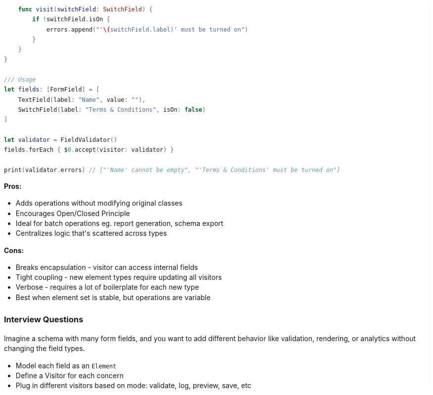```swift
	func visit(switchField: SwitchField) {
		if !switchField.isOn {
			errors.append("'\(switchField.label)' must be turned on")
		}
	}
}

/// Usage
let fields: [FormField] = [
	TextField(label: "Name", value: ""),
	SwitchField(label: "Terms & Conditions", isOn: false)
]

let validator = FieldValidator()
fields.forEach { $0.accept(visitor: validator) }

print(validator.errors) // ["'Name' cannot be empty", "'Terms & Conditions' must be turned on"]
```

**Pros:**
- Adds operations without modifying original classes
- Encourages Open/Closed Principle
- Ideal for batch operations eg. report generation, schema export
- Centralizes logic that's scattered across types

**Cons:**
- Breaks encapsulation - visitor can access internal fields
- Tight coupling - new element types require updating all visitors
- Verbose - requires a lot of boilerplate for each new type
- Best when element set is stable, but operations are variable

### Interview Questions
Imagine a schema with many form fields, and you want to add different behavior like validation, rendering, or analytics without changing the field types.
- Model each field as an `Element`
- Define a Visitor for each concern
- Plug in different visitors based on mode: validate, log, preview, save, etc
